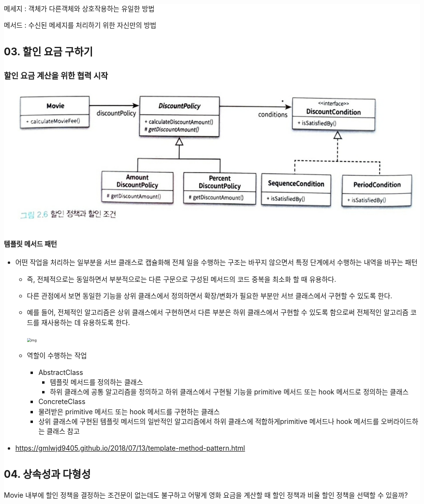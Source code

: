 메세지 : 객체가 다른객체와 상호작용하는 유일한 방법

메서드 : 수신된 메세지를 처리하기 위한 자신만의 방법



## 03. 할인 요금 구하기

### 할인 요금 계산을 위한 협력 시작

![image-20200131002531275](../../resources/images/chapter2-3.png)



#### 템플릿 메서드 패턴

- 어떤 작업을 처리하는 일부분을 서브 클래스로 캡슐화해 전체 일을 수행하는 구조는 바꾸지 않으면서 특정 단계에서 수행하는 내역을 바꾸는 패턴

  - 즉, 전체적으로는 동일하면서 부분적으로는 다른 구문으로 구성된 메서드의 코드 중복을 최소화 할 때 유용하다.

  - 다른 관점에서 보면 동일한 기능을 상위 클래스에서 정의하면서 확장/변화가 필요한 부분만 서브 클래스에서 구현할 수 있도록 한다.

  - 예를 들어, 전체적인 알고리즘은 상위 클래스에서 구현하면서 다른 부분은 하위 클래스에서 구현할 수 있도록 함으로써 전체적인 알고리즘 코드를 재사용하는 데 유용하도록 한다.

    <img src="https://gmlwjd9405.github.io/images/design-pattern-template-method/template-method-pattern.png" alt="img" style="zoom:50%;" />

  - 역할이 수행하는 작업

    - AbstractClass
      - 템플릿 메서드를 정의하는 클래스
      - 하위 클래스에 공통 알고리즘을 정의하고 하위 클래스에서 구현될 기능을 primitive 메서드 또는 hook 메서드로 정의하는 클래스
    - ConcreteClass
    - 물려받은 primitive 메서드 또는 hook 메서드를 구현하는 클래스
    - 상위 클래스에 구현된 템플릿 메서드의 일반적인 알고리즘에서 하위 클래스에 적합하게primitive 메서드나 hook 메서드를 오버라이드하는 클래스
      참고

- https://gmlwjd9405.github.io/2018/07/13/template-method-pattern.html

## 04. 상속성과 다형성

Movie 내부에 할인 정책을 결정하는 조건문이 없는데도 불구하고 어떻게 영화 요금을 계산할 때 할인 정책과 비율 할인 정책을 선택할 수 있을까?
